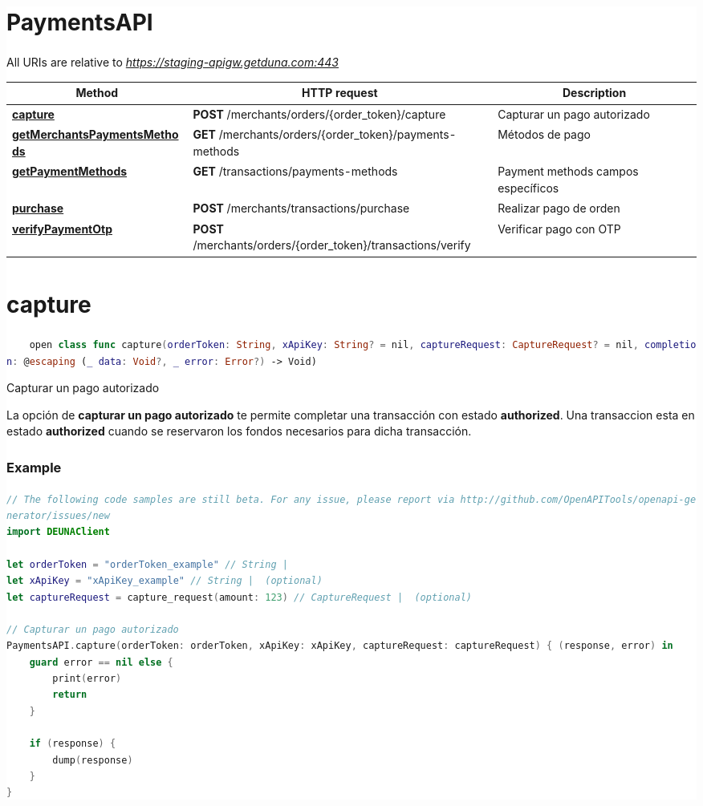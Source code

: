 # PaymentsAPI

All URIs are relative to *https://staging-apigw.getduna.com:443*

Method | HTTP request | Description
------------- | ------------- | -------------
[**capture**](PaymentsAPI.md#capture) | **POST** /merchants/orders/{order_token}/capture | Capturar un pago autorizado
[**getMerchantsPaymentsMethods**](PaymentsAPI.md#getmerchantspaymentsmethods) | **GET** /merchants/orders/{order_token}/payments-methods | Métodos de pago
[**getPaymentMethods**](PaymentsAPI.md#getpaymentmethods) | **GET** /transactions/payments-methods | Payment methods campos específicos
[**purchase**](PaymentsAPI.md#purchase) | **POST** /merchants/transactions/purchase | Realizar pago de orden
[**verifyPaymentOtp**](PaymentsAPI.md#verifypaymentotp) | **POST** /merchants/orders/{order_token}/transactions/verify | Verificar pago con OTP


# **capture**
```swift
    open class func capture(orderToken: String, xApiKey: String? = nil, captureRequest: CaptureRequest? = nil, completion: @escaping (_ data: Void?, _ error: Error?) -> Void)
```

Capturar un pago autorizado

La opción de **capturar un pago autorizado** te permite completar una transacción con estado **authorized**. Una transaccion esta en estado  **authorized** cuando se reservaron los fondos necesarios para dicha transacción.

### Example
```swift
// The following code samples are still beta. For any issue, please report via http://github.com/OpenAPITools/openapi-generator/issues/new
import DEUNAClient

let orderToken = "orderToken_example" // String | 
let xApiKey = "xApiKey_example" // String |  (optional)
let captureRequest = capture_request(amount: 123) // CaptureRequest |  (optional)

// Capturar un pago autorizado
PaymentsAPI.capture(orderToken: orderToken, xApiKey: xApiKey, captureRequest: captureRequest) { (response, error) in
    guard error == nil else {
        print(error)
        return
    }

    if (response) {
        dump(response)
    }
}
```
